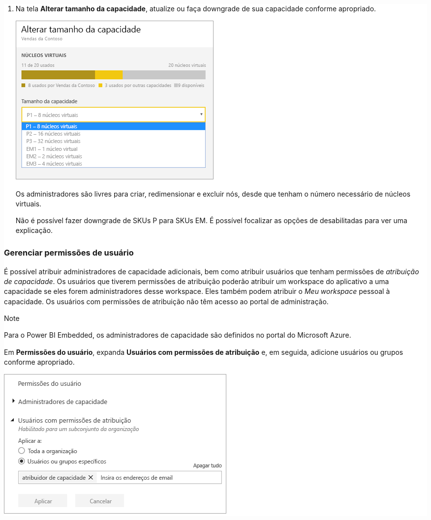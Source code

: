 1. Na tela **Alterar tamanho da capacidade**, atualize ou faça downgrade de sua capacidade conforme apropriado.

    ![Alterar o tamanho da lista suspensa da capacidade do Power BI Premium](media/service-admin-premium-manage/change-capacity-size2.png)

    Os administradores são livres para criar, redimensionar e excluir nós, desde que tenham o número necessário de núcleos virtuais.

    Não é possível fazer downgrade de SKUs P para SKUs EM. É possível focalizar as opções de desabilitadas para ver uma explicação.

### <a name="manage-user-permissions"></a>Gerenciar permissões de usuário

É possível atribuir administradores de capacidade adicionais, bem como atribuir usuários que tenham permissões de *atribuição de capacidade*. Os usuários que tiverem permissões de atribuição poderão atribuir um workspace do aplicativo a uma capacidade se eles forem administradores desse workspace. Eles também podem atribuir o *Meu workspace* pessoal à capacidade. Os usuários com permissões de atribuição não têm acesso ao portal de administração.

> [!NOTE]
> Para o Power BI Embedded, os administradores de capacidade são definidos no portal do Microsoft Azure.

Em **Permissões do usuário**, expanda **Usuários com permissões de atribuição** e, em seguida, adicione usuários ou grupos conforme apropriado.

![Permissões de usuário de capacidade](media/service-admin-premium-manage/capacity-user-permissions2.png)

